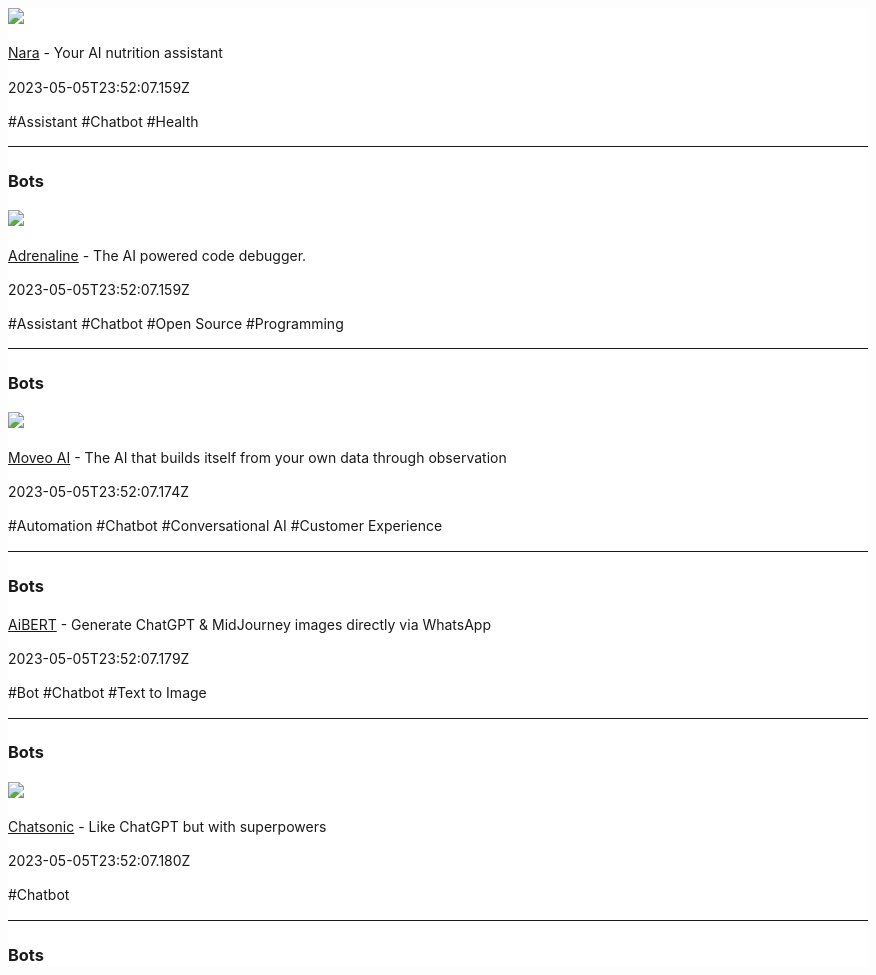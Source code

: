 ![](https://venturusai.com/opengraph-image.png?5875b10068aeb17f)

[Nara](https://venturusai.com) - Your AI nutrition assistant

2023-05-05T23:52:07.159Z

#Assistant #Chatbot #Health

---

### Bots

![](https://d1muf25xaso8hp.cloudfront.net/https%3A%2F%2Fb6f5fdc28db146b41a7825e0c1dcd329.cdn.bubble.io%2Ff1685042715280x233240046531900000%2FScreenshot%25202023-05-26%2520at%252012.55.01%2520AM.png?w=&h=&auto=compress&dpr=1&fit=max)

[Adrenaline](https://visualizeai.pro) - The AI powered code debugger.

2023-05-05T23:52:07.159Z

#Assistant #Chatbot #Open Source #Programming

---

### Bots

![](https://d1muf25xaso8hp.cloudfront.net/https%3A%2F%2F98140679eebb3ee250e544ae3cf0ef28.cdn.bubble.io%2Ff1673609379908x706951975014431100%2FUntitled%2520design%2520-%25202023-01-13T112907.775.png?w=&h=&auto=compress&dpr=1&fit=max)

[Moveo AI](https://getaiway.com) - The AI that builds itself from your own data through observation

2023-05-05T23:52:07.174Z

#Automation #Chatbot #Conversational AI #Customer Experience

---

### Bots

[AiBERT](https://orbofi.com) - Generate ChatGPT & MidJourney images directly via WhatsApp

2023-05-05T23:52:07.179Z

#Bot #Chatbot #Text to Image

---

### Bots

![](https://www.alpha-sense.com/wp-content/uploads/2023/02/Homepage-testing-1.png)

[Chatsonic](https://alpha-sense.com) - Like ChatGPT but with superpowers

2023-05-05T23:52:07.180Z

#Chatbot

---

### Bots
